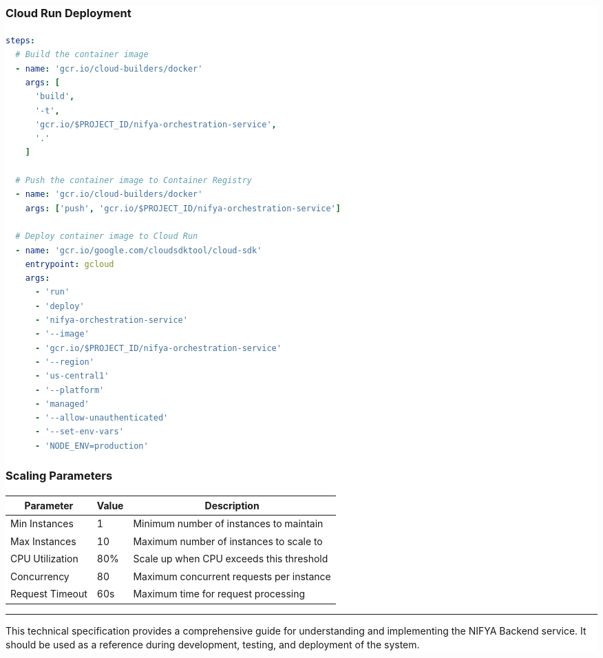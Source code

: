 ### Cloud Run Deployment

```yaml
steps:
  # Build the container image
  - name: 'gcr.io/cloud-builders/docker'
    args: [
      'build', 
      '-t', 
      'gcr.io/$PROJECT_ID/nifya-orchestration-service',
      '.'
    ]
  
  # Push the container image to Container Registry
  - name: 'gcr.io/cloud-builders/docker'
    args: ['push', 'gcr.io/$PROJECT_ID/nifya-orchestration-service']
  
  # Deploy container image to Cloud Run
  - name: 'gcr.io/google.com/cloudsdktool/cloud-sdk'
    entrypoint: gcloud
    args:
      - 'run'
      - 'deploy'
      - 'nifya-orchestration-service'
      - '--image'
      - 'gcr.io/$PROJECT_ID/nifya-orchestration-service'
      - '--region'
      - 'us-central1'
      - '--platform'
      - 'managed'
      - '--allow-unauthenticated'
      - '--set-env-vars'
      - 'NODE_ENV=production'
```

### Scaling Parameters

| Parameter | Value | Description |
|-----------|-------|-------------|
| Min Instances | 1 | Minimum number of instances to maintain |
| Max Instances | 10 | Maximum number of instances to scale to |
| CPU Utilization | 80% | Scale up when CPU exceeds this threshold |
| Concurrency | 80 | Maximum concurrent requests per instance |
| Request Timeout | 60s | Maximum time for request processing |

---

This technical specification provides a comprehensive guide for understanding and implementing the NIFYA Backend service. It should be used as a reference during development, testing, and deployment of the system. 